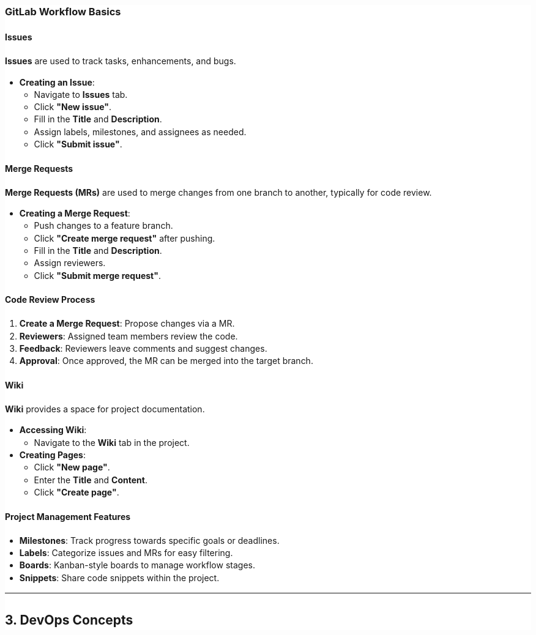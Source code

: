 ### GitLab Workflow Basics

#### Issues

**Issues** are used to track tasks, enhancements, and bugs.

- **Creating an Issue**:
  - Navigate to **Issues** tab.
  - Click **"New issue"**.
  - Fill in the **Title** and **Description**.
  - Assign labels, milestones, and assignees as needed.
  - Click **"Submit issue"**.

#### Merge Requests

**Merge Requests (MRs)** are used to merge changes from one branch to another, typically for code review.

- **Creating a Merge Request**:
  - Push changes to a feature branch.
  - Click **"Create merge request"** after pushing.
  - Fill in the **Title** and **Description**.
  - Assign reviewers.
  - Click **"Submit merge request"**.

#### Code Review Process

1. **Create a Merge Request**: Propose changes via a MR.
2. **Reviewers**: Assigned team members review the code.
3. **Feedback**: Reviewers leave comments and suggest changes.
4. **Approval**: Once approved, the MR can be merged into the target branch.

#### Wiki

**Wiki** provides a space for project documentation.

- **Accessing Wiki**:
  - Navigate to the **Wiki** tab in the project.
- **Creating Pages**:
  - Click **"New page"**.
  - Enter the **Title** and **Content**.
  - Click **"Create page"**.

#### Project Management Features

- **Milestones**: Track progress towards specific goals or deadlines.
- **Labels**: Categorize issues and MRs for easy filtering.
- **Boards**: Kanban-style boards to manage workflow stages.
- **Snippets**: Share code snippets within the project.

---

## 3. DevOps Concepts
